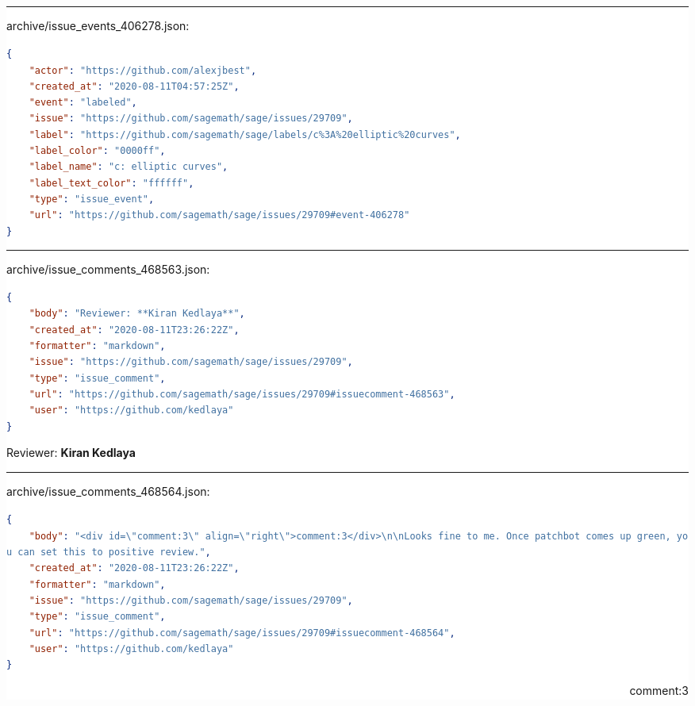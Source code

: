 

---

archive/issue_events_406278.json:
```json
{
    "actor": "https://github.com/alexjbest",
    "created_at": "2020-08-11T04:57:25Z",
    "event": "labeled",
    "issue": "https://github.com/sagemath/sage/issues/29709",
    "label": "https://github.com/sagemath/sage/labels/c%3A%20elliptic%20curves",
    "label_color": "0000ff",
    "label_name": "c: elliptic curves",
    "label_text_color": "ffffff",
    "type": "issue_event",
    "url": "https://github.com/sagemath/sage/issues/29709#event-406278"
}
```



---

archive/issue_comments_468563.json:
```json
{
    "body": "Reviewer: **Kiran Kedlaya**",
    "created_at": "2020-08-11T23:26:22Z",
    "formatter": "markdown",
    "issue": "https://github.com/sagemath/sage/issues/29709",
    "type": "issue_comment",
    "url": "https://github.com/sagemath/sage/issues/29709#issuecomment-468563",
    "user": "https://github.com/kedlaya"
}
```

Reviewer: **Kiran Kedlaya**



---

archive/issue_comments_468564.json:
```json
{
    "body": "<div id=\"comment:3\" align=\"right\">comment:3</div>\n\nLooks fine to me. Once patchbot comes up green, you can set this to positive review.",
    "created_at": "2020-08-11T23:26:22Z",
    "formatter": "markdown",
    "issue": "https://github.com/sagemath/sage/issues/29709",
    "type": "issue_comment",
    "url": "https://github.com/sagemath/sage/issues/29709#issuecomment-468564",
    "user": "https://github.com/kedlaya"
}
```

<div id="comment:3" align="right">comment:3</div>
